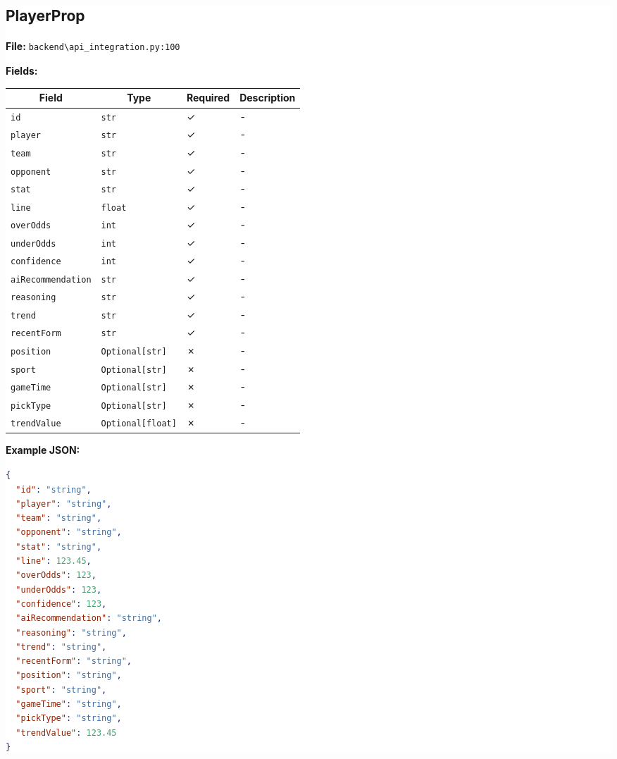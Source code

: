 
## PlayerProp

**File:** `backend\api_integration.py:100`

**Fields:**

| Field | Type | Required | Description |
|-------|------|----------|-------------|
| `id` | `str` | ✓ | - |
| `player` | `str` | ✓ | - |
| `team` | `str` | ✓ | - |
| `opponent` | `str` | ✓ | - |
| `stat` | `str` | ✓ | - |
| `line` | `float` | ✓ | - |
| `overOdds` | `int` | ✓ | - |
| `underOdds` | `int` | ✓ | - |
| `confidence` | `int` | ✓ | - |
| `aiRecommendation` | `str` | ✓ | - |
| `reasoning` | `str` | ✓ | - |
| `trend` | `str` | ✓ | - |
| `recentForm` | `str` | ✓ | - |
| `position` | `Optional[str]` | ✗ | - |
| `sport` | `Optional[str]` | ✗ | - |
| `gameTime` | `Optional[str]` | ✗ | - |
| `pickType` | `Optional[str]` | ✗ | - |
| `trendValue` | `Optional[float]` | ✗ | - |

**Example JSON:**
```json
{
  "id": "string",
  "player": "string",
  "team": "string",
  "opponent": "string",
  "stat": "string",
  "line": 123.45,
  "overOdds": 123,
  "underOdds": 123,
  "confidence": 123,
  "aiRecommendation": "string",
  "reasoning": "string",
  "trend": "string",
  "recentForm": "string",
  "position": "string",
  "sport": "string",
  "gameTime": "string",
  "pickType": "string",
  "trendValue": 123.45
}
```
